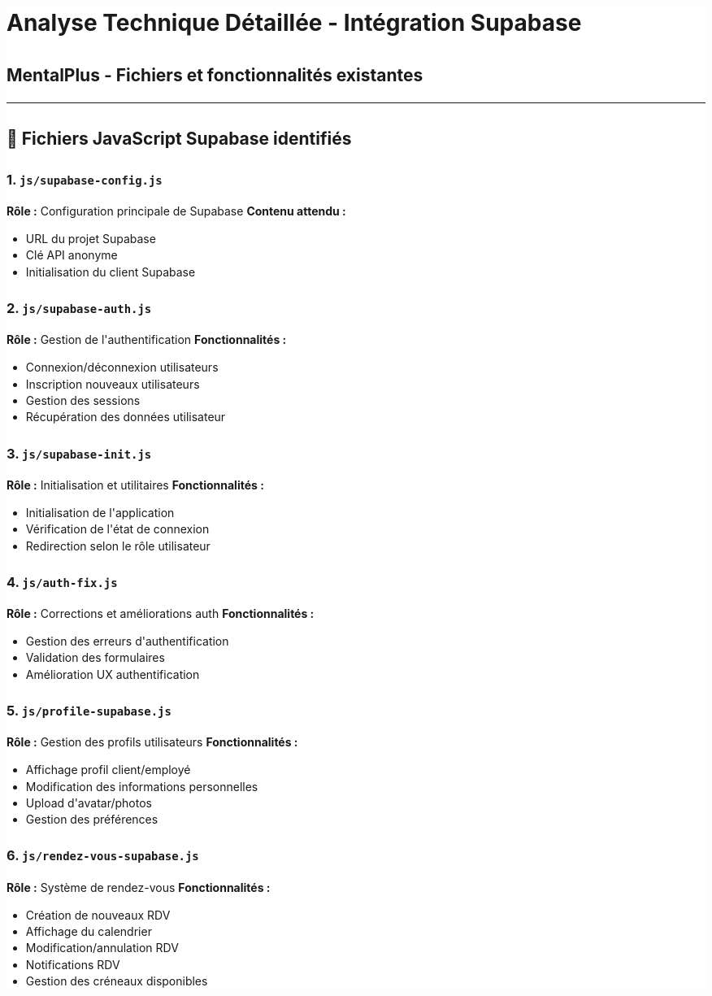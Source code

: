 # Analyse Technique Détaillée - Intégration Supabase
## MentalPlus - Fichiers et fonctionnalités existantes

---

## 📁 Fichiers JavaScript Supabase identifiés

### 1. `js/supabase-config.js`
**Rôle :** Configuration principale de Supabase
**Contenu attendu :**
- URL du projet Supabase
- Clé API anonyme
- Initialisation du client Supabase

### 2. `js/supabase-auth.js`
**Rôle :** Gestion de l'authentification
**Fonctionnalités :**
- Connexion/déconnexion utilisateurs
- Inscription nouveaux utilisateurs
- Gestion des sessions
- Récupération des données utilisateur

### 3. `js/supabase-init.js`
**Rôle :** Initialisation et utilitaires
**Fonctionnalités :**
- Initialisation de l'application
- Vérification de l'état de connexion
- Redirection selon le rôle utilisateur

### 4. `js/auth-fix.js`
**Rôle :** Corrections et améliorations auth
**Fonctionnalités :**
- Gestion des erreurs d'authentification
- Validation des formulaires
- Amélioration UX authentification

### 5. `js/profile-supabase.js`
**Rôle :** Gestion des profils utilisateurs
**Fonctionnalités :**
- Affichage profil client/employé
- Modification des informations personnelles
- Upload d'avatar/photos
- Gestion des préférences

### 6. `js/rendez-vous-supabase.js`
**Rôle :** Système de rendez-vous
**Fonctionnalités :**
- Création de nouveaux RDV
- Affichage du calendrier
- Modification/annulation RDV
- Notifications RDV
- Gestion des créneaux disponibles
